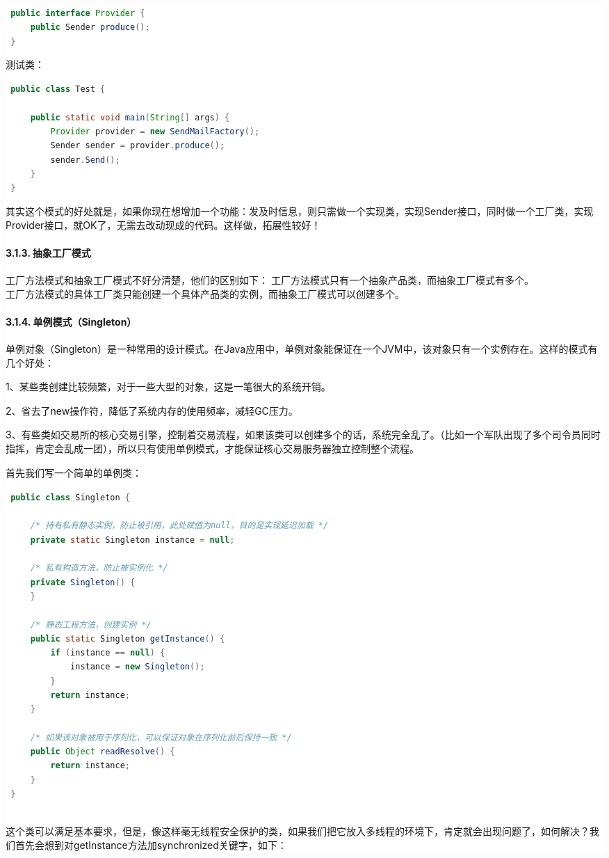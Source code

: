 
```java 
 public interface Provider {  
     public Sender produce();  
 }  
``` 
测试类：


```java 
 public class Test {  
   
     public static void main(String[] args) {  
         Provider provider = new SendMailFactory();  
         Sender sender = provider.produce();  
         sender.Send();  
     }  
 }   
```
其实这个模式的好处就是，如果你现在想增加一个功能：发及时信息，则只需做一个实现类，实现Sender接口，同时做一个工厂类，实现Provider接口，就OK了，无需去改动现成的代码。这样做，拓展性较好！

 

#### 3.1.3. 抽象工厂模式
工厂方法模式和抽象工厂模式不好分清楚，他们的区别如下：
工厂方法模式只有一个抽象产品类，而抽象工厂模式有多个。   
工厂方法模式的具体工厂类只能创建一个具体产品类的实例，而抽象工厂模式可以创建多个。
 
#### 3.1.4. 单例模式（Singleton）
单例对象（Singleton）是一种常用的设计模式。在Java应用中，单例对象能保证在一个JVM中，该对象只有一个实例存在。这样的模式有几个好处：

1、某些类创建比较频繁，对于一些大型的对象，这是一笔很大的系统开销。

2、省去了new操作符，降低了系统内存的使用频率，减轻GC压力。

3、有些类如交易所的核心交易引擎，控制着交易流程，如果该类可以创建多个的话，系统完全乱了。（比如一个军队出现了多个司令员同时指挥，肯定会乱成一团），所以只有使用单例模式，才能保证核心交易服务器独立控制整个流程。

首先我们写一个简单的单例类：


```java 
 public class Singleton {  
   
     /* 持有私有静态实例，防止被引用，此处赋值为null，目的是实现延迟加载 */  
     private static Singleton instance = null;  
   
     /* 私有构造方法，防止被实例化 */  
     private Singleton() {  
     }  
   
     /* 静态工程方法，创建实例 */  
     public static Singleton getInstance() {  
         if (instance == null) {  
             instance = new Singleton();  
         }  
         return instance;  
     }  
   
     /* 如果该对象被用于序列化，可以保证对象在序列化前后保持一致 */  
     public Object readResolve() {  
         return instance;  
     }  
 }  
  
```
这个类可以满足基本要求，但是，像这样毫无线程安全保护的类，如果我们把它放入多线程的环境下，肯定就会出现问题了，如何解决？我们首先会想到对getInstance方法加synchronized关键字，如下：
